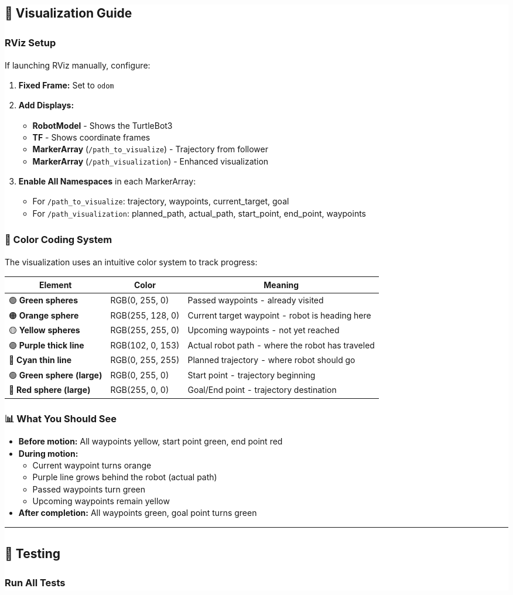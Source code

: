## 🎨 Visualization Guide

### RViz Setup

If launching RViz manually, configure:

1. **Fixed Frame:** Set to `odom`
2. **Add Displays:**
   - **RobotModel** - Shows the TurtleBot3
   - **TF** - Shows coordinate frames
   - **MarkerArray** (`/path_to_visualize`) - Trajectory from follower
   - **MarkerArray** (`/path_visualization`) - Enhanced visualization

3. **Enable All Namespaces** in each MarkerArray:
   - For `/path_to_visualize`: trajectory, waypoints, current_target, goal
   - For `/path_visualization`: planned_path, actual_path, start_point, end_point, waypoints

### 🎨 Color Coding System

The visualization uses an intuitive color system to track progress:

| Element | Color | Meaning |
|---------|-------|---------|
| 🟢 **Green spheres** | RGB(0, 255, 0) | Passed waypoints - already visited |
| 🟠 **Orange sphere** | RGB(255, 128, 0) | Current target waypoint - robot is heading here |
| 🟡 **Yellow spheres** | RGB(255, 255, 0) | Upcoming waypoints - not yet reached |
| 🟣 **Purple thick line** | RGB(102, 0, 153) | Actual robot path - where the robot has traveled |
| 🔵 **Cyan thin line** | RGB(0, 255, 255) | Planned trajectory - where robot should go |
| 🟢 **Green sphere (large)** | RGB(0, 255, 0) | Start point - trajectory beginning |
| 🔴 **Red sphere (large)** | RGB(255, 0, 0) | Goal/End point - trajectory destination |

### 📊 What You Should See

- **Before motion:** All waypoints yellow, start point green, end point red
- **During motion:** 
  - Current waypoint turns orange
  - Purple line grows behind the robot (actual path)
  - Passed waypoints turn green
  - Upcoming waypoints remain yellow
- **After completion:** All waypoints green, goal point turns green

---

## 🧪 Testing

### Run All Tests
